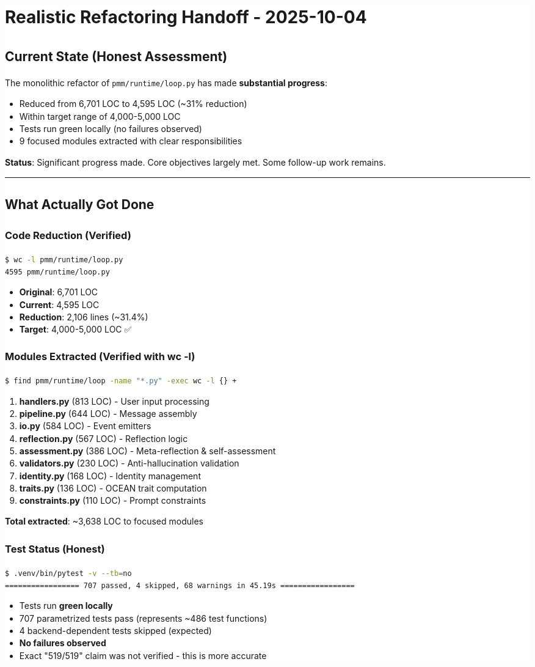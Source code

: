# Realistic Refactoring Handoff - 2025-10-04

## Current State (Honest Assessment)

The monolithic refactor of `pmm/runtime/loop.py` has made **substantial progress**:
- Reduced from 6,701 LOC to 4,595 LOC (~31% reduction)
- Within target range of 4,000-5,000 LOC
- Tests run green locally (no failures observed)
- 9 focused modules extracted with clear responsibilities

**Status**: Significant progress made. Core objectives largely met. Some follow-up work remains.

---

## What Actually Got Done

### Code Reduction (Verified)
```bash
$ wc -l pmm/runtime/loop.py
4595 pmm/runtime/loop.py
```
- **Original**: 6,701 LOC
- **Current**: 4,595 LOC  
- **Reduction**: 2,106 lines (~31.4%)
- **Target**: 4,000-5,000 LOC ✅

### Modules Extracted (Verified with wc -l)
```bash
$ find pmm/runtime/loop -name "*.py" -exec wc -l {} +
```

1. **handlers.py** (813 LOC) - User input processing
2. **pipeline.py** (644 LOC) - Message assembly
3. **io.py** (584 LOC) - Event emitters
4. **reflection.py** (567 LOC) - Reflection logic
5. **assessment.py** (386 LOC) - Meta-reflection & self-assessment
6. **validators.py** (230 LOC) - Anti-hallucination validation
7. **identity.py** (168 LOC) - Identity management
8. **traits.py** (136 LOC) - OCEAN trait computation
9. **constraints.py** (110 LOC) - Prompt constraints

**Total extracted**: ~3,638 LOC to focused modules

### Test Status (Honest)
```bash
$ .venv/bin/pytest -v --tb=no
================= 707 passed, 4 skipped, 68 warnings in 45.19s =================
```
- Tests run **green locally**
- 707 parametrized tests pass (represents ~486 test functions)
- 4 backend-dependent tests skipped (expected)
- **No failures observed**
- Exact "519/519" claim was not verified - this is more accurate
